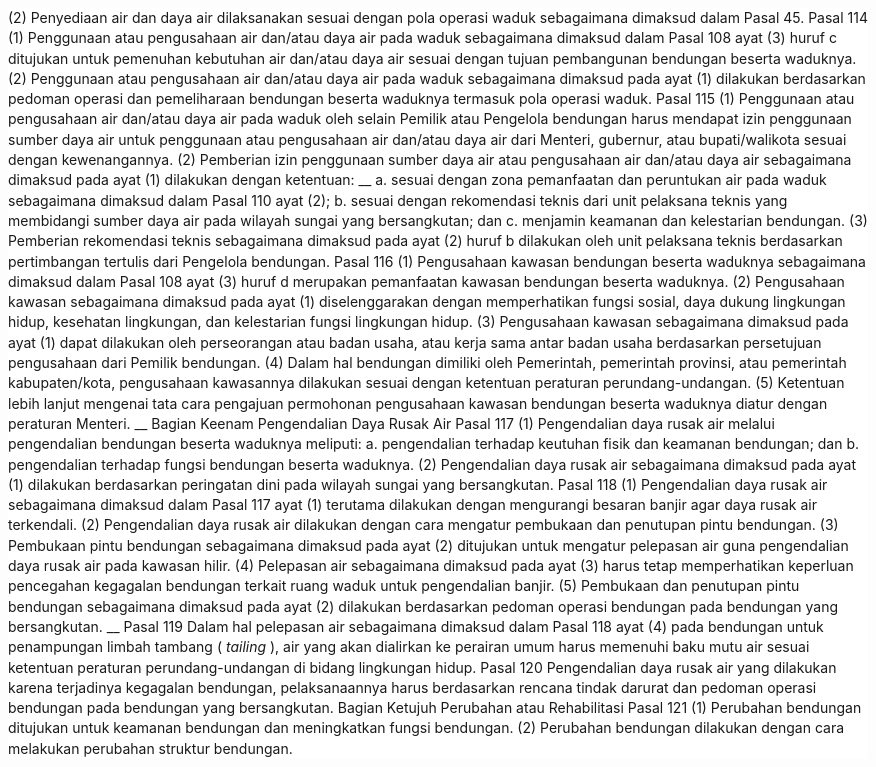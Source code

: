 (2) Penyediaan air dan daya air dilaksanakan sesuai dengan pola operasi waduk sebagaimana dimaksud dalam Pasal 45.
Pasal 114
(1) Penggunaan atau pengusahaan air dan/atau daya air pada waduk sebagaimana dimaksud dalam Pasal 108 ayat (3) huruf c ditujukan untuk pemenuhan kebutuhan air dan/atau daya air sesuai dengan tujuan pembangunan bendungan beserta waduknya.
(2) Penggunaan atau pengusahaan air dan/atau daya air pada waduk sebagaimana dimaksud pada ayat (1) dilakukan berdasarkan pedoman operasi dan pemeliharaan bendungan beserta waduknya termasuk pola operasi waduk.
Pasal 115
(1) Penggunaan atau pengusahaan air dan/atau daya air pada waduk oleh selain Pemilik atau Pengelola bendungan harus mendapat izin penggunaan sumber daya air untuk penggunaan atau pengusahaan air dan/atau daya air dari Menteri, gubernur, atau bupati/walikota sesuai dengan kewenangannya.
(2) Pemberian izin penggunaan sumber daya air atau pengusahaan air dan/atau daya air sebagaimana dimaksud pada ayat (1) dilakukan dengan ketentuan: __ a. sesuai dengan zona pemanfaatan dan peruntukan air pada waduk sebagaimana dimaksud dalam Pasal 110 ayat (2);
b. sesuai dengan rekomendasi teknis dari unit pelaksana teknis yang membidangi sumber daya air pada wilayah sungai yang bersangkutan; dan
c. menjamin keamanan dan kelestarian bendungan.
(3) Pemberian rekomendasi teknis sebagaimana dimaksud pada ayat (2) huruf b dilakukan oleh unit pelaksana teknis berdasarkan pertimbangan tertulis dari Pengelola bendungan.
Pasal 116
(1) Pengusahaan kawasan bendungan beserta waduknya sebagaimana dimaksud dalam Pasal 108 ayat (3) huruf d merupakan pemanfaatan kawasan bendungan beserta waduknya.
(2) Pengusahaan kawasan sebagaimana dimaksud pada ayat (1) diselenggarakan dengan memperhatikan fungsi sosial, daya dukung lingkungan hidup, kesehatan lingkungan, dan kelestarian fungsi lingkungan hidup.
(3) Pengusahaan kawasan sebagaimana dimaksud pada ayat (1) dapat dilakukan oleh perseorangan atau badan usaha, atau kerja sama antar badan usaha berdasarkan persetujuan pengusahaan dari Pemilik bendungan.
(4) Dalam hal bendungan dimiliki oleh Pemerintah, pemerintah provinsi, atau pemerintah kabupaten/kota, pengusahaan kawasannya dilakukan sesuai dengan ketentuan peraturan perundang-undangan.
(5) Ketentuan lebih lanjut mengenai tata cara pengajuan permohonan pengusahaan kawasan bendungan beserta waduknya diatur dengan peraturan Menteri. __
Bagian Keenam Pengendalian Daya Rusak Air
Pasal 117
(1) Pengendalian daya rusak air melalui pengendalian bendungan beserta waduknya meliputi:
a. pengendalian terhadap keutuhan fisik dan keamanan bendungan; dan
b. pengendalian terhadap fungsi bendungan beserta waduknya.
(2) Pengendalian daya rusak air sebagaimana dimaksud pada ayat (1) dilakukan berdasarkan peringatan dini pada wilayah sungai yang bersangkutan.
Pasal 118
(1) Pengendalian daya rusak air sebagaimana dimaksud dalam Pasal 117 ayat (1) terutama dilakukan dengan mengurangi besaran banjir agar daya rusak air terkendali.
(2) Pengendalian daya rusak air dilakukan dengan cara mengatur pembukaan dan penutupan pintu bendungan.
(3) Pembukaan pintu bendungan sebagaimana dimaksud pada ayat (2) ditujukan untuk mengatur pelepasan air guna pengendalian daya rusak air pada kawasan hilir.
(4) Pelepasan air sebagaimana dimaksud pada ayat (3) harus tetap memperhatikan keperluan pencegahan kegagalan bendungan terkait ruang waduk untuk pengendalian banjir.
(5) Pembukaan dan penutupan pintu bendungan sebagaimana dimaksud pada ayat (2) dilakukan berdasarkan pedoman operasi bendungan pada bendungan yang bersangkutan. __
Pasal 119
Dalam hal pelepasan air sebagaimana dimaksud dalam Pasal 118 ayat (4) pada bendungan untuk penampungan limbah tambang ( _tailing_ ), air yang akan dialirkan ke perairan umum harus memenuhi baku mutu air sesuai ketentuan peraturan perundang-undangan di bidang lingkungan hidup.
Pasal 120
Pengendalian daya rusak air yang dilakukan karena terjadinya kegagalan bendungan, pelaksanaannya harus berdasarkan rencana tindak darurat dan pedoman operasi bendungan pada bendungan yang bersangkutan.
Bagian Ketujuh Perubahan atau Rehabilitasi
Pasal 121
(1) Perubahan bendungan ditujukan untuk keamanan bendungan dan meningkatkan fungsi bendungan.
(2) Perubahan bendungan dilakukan dengan cara melakukan perubahan struktur bendungan.